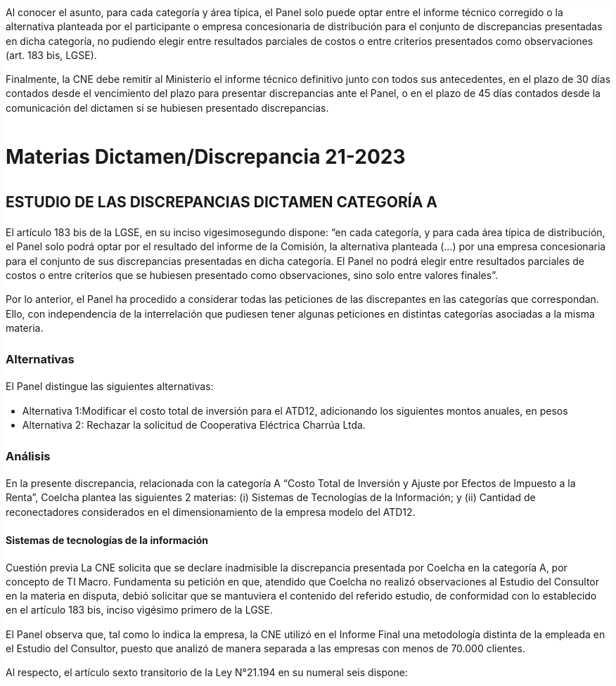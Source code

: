 Al conocer el asunto, para cada categoría y área típica, el Panel solo puede optar entre el informe técnico corregido o la alternativa planteada por el participante o empresa concesionaria de distribución para el conjunto de discrepancias presentadas en dicha categoría, no pudiendo elegir entre resultados parciales de costos o entre criterios presentados como observaciones (art. 183 bis, LGSE).

Finalmente, la CNE debe remitir al Ministerio el informe técnico definitivo junto con todos sus antecedentes, en el plazo de 30 días contados desde el vencimiento del plazo para presentar discrepancias ante el Panel, o en el plazo de 45 días contados desde la comunicación del dictamen si se hubiesen presentado discrepancias.

# Materias Dictamen/Discrepancia 21-2023
## ESTUDIO DE LAS DISCREPANCIAS DICTAMEN CATEGORÍA A

El artículo 183 bis de la LGSE, en su inciso vigesimosegundo dispone: “en cada categoría, y para cada área típica de distribución, el Panel solo podrá optar por el resultado del informe de la Comisión, la alternativa planteada (…) por una empresa concesionaria para el conjunto de sus discrepancias presentadas en dicha categoría. El Panel no podrá elegir entre resultados parciales de costos o entre criterios que se hubiesen presentado como observaciones, sino solo entre valores finales”.

Por lo anterior, el Panel ha procedido a considerar todas las peticiones de las discrepantes en las categorías que correspondan. Ello, con independencia de la interrelación que pudiesen tener algunas peticiones en distintas categorías asociadas a la misma materia.

### Alternativas

El Panel distingue las siguientes alternativas:

- Alternativa 1:Modificar el costo total de inversión para el ATD12, adicionando los siguientes montos anuales, en pesos
- Alternativa 2: Rechazar la solicitud de Cooperativa Eléctrica Charrúa Ltda.

### Análisis
En la presente discrepancia, relacionada con la categoría A “Costo Total de Inversión y Ajuste por Efectos de Impuesto a la Renta”, Coelcha plantea las siguientes 2 materias: (i) Sistemas de Tecnologías de la Información; y (ii) Cantidad de reconectadores considerados en el dimensionamiento de la empresa modelo del ATD12.

#### Sistemas de tecnologías de la información

Cuestión previa
La CNE solicita que se declare inadmisible la discrepancia presentada por Coelcha en la categoría A, por concepto de TI Macro. Fundamenta su petición en que, atendido que Coelcha no realizó observaciones al Estudio del Consultor en la materia en disputa, debió solicitar que se mantuviera el contenido del referido estudio, de conformidad con lo establecido en el artículo 183 bis, inciso vigésimo primero de la LGSE.

El Panel observa que, tal como lo indica la empresa, la CNE utilizó en el Informe Final una metodología distinta de la empleada en el Estudio del Consultor, puesto que analizó de manera separada a las empresas con menos de 70.000 clientes.

Al respecto, el artículo sexto transitorio de la Ley N°21.194 en su numeral seis dispone:
